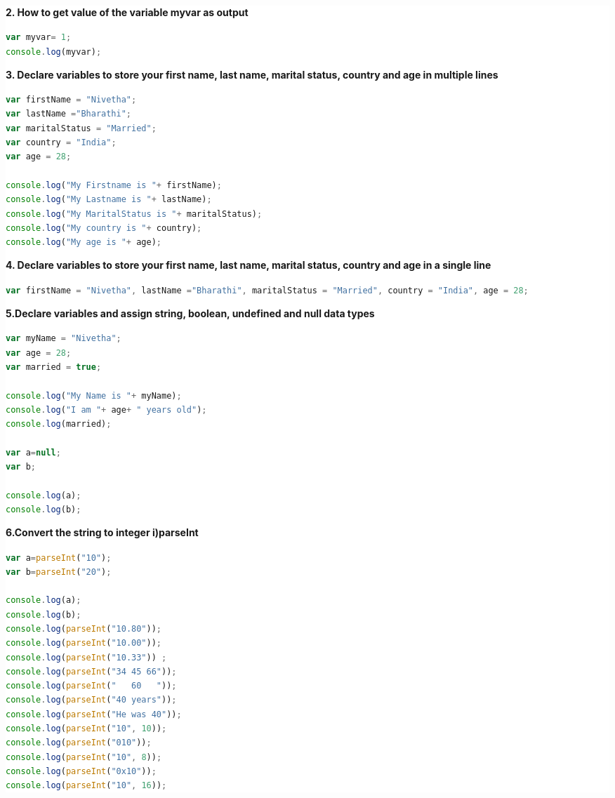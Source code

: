 **2. How to get value of the variable myvar as output**
```js
var myvar= 1;
console.log(myvar);
```

**3. Declare variables to store your first name, last name, marital status, country and age in multiple lines**
```js
var firstName = "Nivetha";
var lastName ="Bharathi";
var maritalStatus = "Married";
var country = "India";
var age = 28;

console.log("My Firstname is "+ firstName);
console.log("My Lastname is "+ lastName);
console.log("My MaritalStatus is "+ maritalStatus);
console.log("My country is "+ country);
console.log("My age is "+ age);
```

**4. Declare variables to store your first name, last name, marital status, country and age in a single line**
```js
var firstName = "Nivetha", lastName ="Bharathi", maritalStatus = "Married", country = "India", age = 28;
```

**5.Declare variables and assign string, boolean, undefined and null data types**
```js
var myName = "Nivetha";
var age = 28;
var married = true;

console.log("My Name is "+ myName);
console.log("I am "+ age+ " years old");
console.log(married);

var a=null;
var b;

console.log(a);
console.log(b);
```

**6.Convert the string to integer
i)parseInt**
```js
var a=parseInt("10");
var b=parseInt("20");

console.log(a);
console.log(b);
console.log(parseInt("10.80"));
console.log(parseInt("10.00"));
console.log(parseInt("10.33")) ;
console.log(parseInt("34 45 66"));
console.log(parseInt("   60   "));
console.log(parseInt("40 years"));
console.log(parseInt("He was 40"));
console.log(parseInt("10", 10));
console.log(parseInt("010"));
console.log(parseInt("10", 8));
console.log(parseInt("0x10"));
console.log(parseInt("10", 16));
```